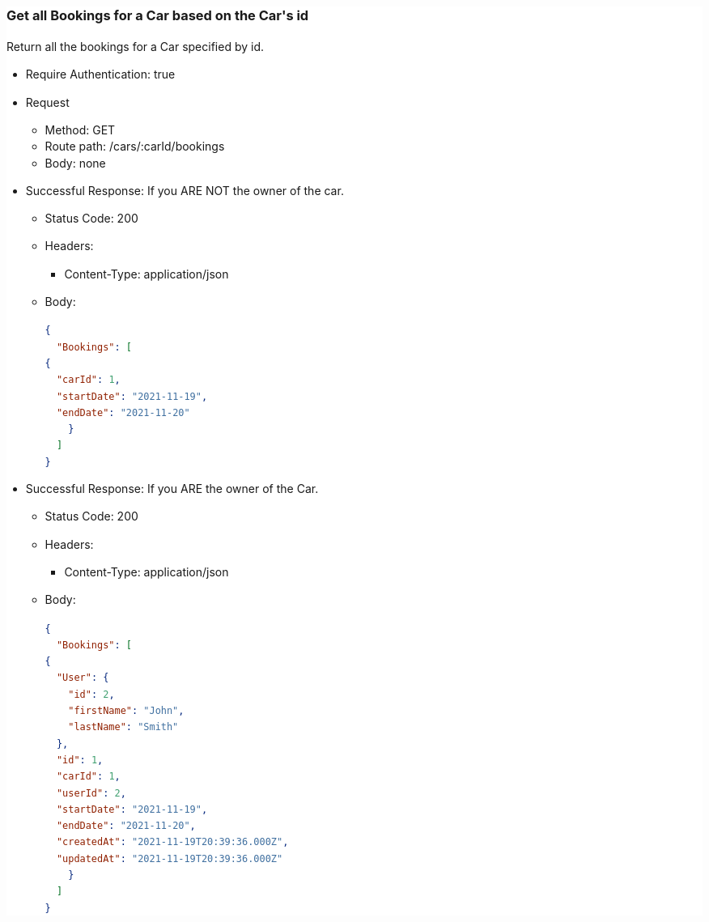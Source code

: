 ### Get all Bookings for a Car based on the Car's id

Return all the bookings for a Car specified by id.

* Require Authentication: true
* Request
  * Method: GET
  * Route path: /cars/:carId/bookings
  * Body: none

* Successful Response: If you ARE NOT the owner of the car.
  * Status Code: 200
  * Headers:
    * Content-Type: application/json
  * Body:

    ```json
    {
      "Bookings": [
    {
      "carId": 1,
      "startDate": "2021-11-19",
      "endDate": "2021-11-20"
        }
      ]
    }
    ```

* Successful Response: If you ARE the owner of the Car.
  * Status Code: 200
  * Headers:
    * Content-Type: application/json
  * Body:

    ```json
    {
      "Bookings": [
    {
      "User": {
        "id": 2,
        "firstName": "John",
        "lastName": "Smith"
      },
      "id": 1,
      "carId": 1,
      "userId": 2,
      "startDate": "2021-11-19",
      "endDate": "2021-11-20",
      "createdAt": "2021-11-19T20:39:36.000Z",
      "updatedAt": "2021-11-19T20:39:36.000Z"
        }
      ]
    }
    ```
